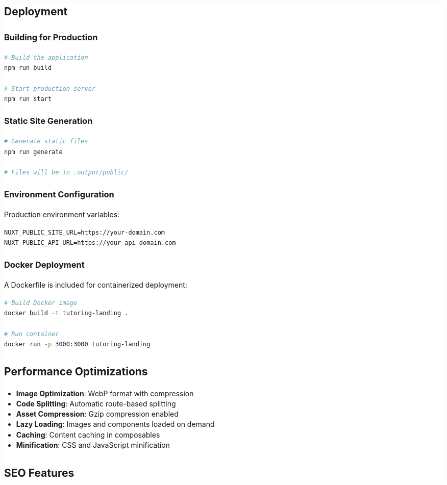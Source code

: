 ## Deployment

### Building for Production

```bash
# Build the application
npm run build

# Start production server
npm run start
```

### Static Site Generation

```bash
# Generate static files
npm run generate

# Files will be in .output/public/
```

### Environment Configuration

Production environment variables:

```env
NUXT_PUBLIC_SITE_URL=https://your-domain.com
NUXT_PUBLIC_API_URL=https://your-api-domain.com
```

### Docker Deployment

A Dockerfile is included for containerized deployment:

```bash
# Build Docker image
docker build -t tutoring-landing .

# Run container
docker run -p 3000:3000 tutoring-landing
```

## Performance Optimizations

- **Image Optimization**: WebP format with compression
- **Code Splitting**: Automatic route-based splitting
- **Asset Compression**: Gzip compression enabled
- **Lazy Loading**: Images and components loaded on demand
- **Caching**: Content caching in composables
- **Minification**: CSS and JavaScript minification

## SEO Features
